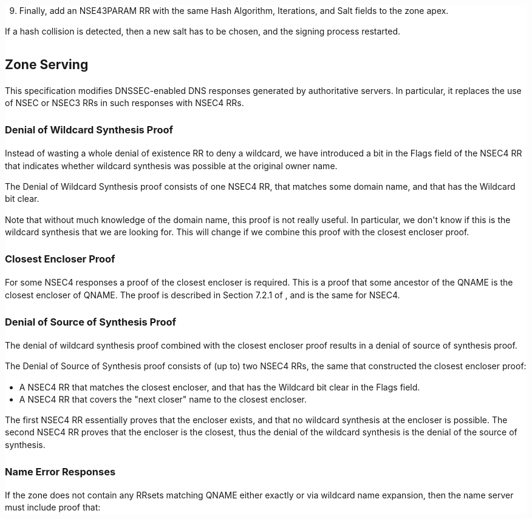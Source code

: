 9.  Finally, add an NSE43PARAM RR with the same Hash Algorithm,
    Iterations, and Salt fields to the zone apex.

If a hash collision is detected, then a new salt has to be chosen,
and the signing process restarted.

## Zone Serving

This specification modifies DNSSEC-enabled DNS responses generated by
authoritative servers. In particular, it replaces the use of NSEC or
NSEC3 RRs in such responses with NSEC4 RRs.

### Denial of Wildcard Synthesis Proof

Instead of wasting a whole denial of existence RR to deny a wildcard, we have
introduced a bit in the Flags field of the NSEC4 RR that indicates whether
wildcard synthesis was possible at the original owner name.

The Denial of Wildcard Synthesis proof consists of one NSEC4 RR, that
matches some domain name, and that has the Wildcard bit clear.

Note that without much knowledge of the domain name, this proof is not really
useful. In particular, we don't know if this is the wildcard synthesis that
we are looking for. This will change if we combine this proof with the
closest encloser proof.

### Closest Encloser Proof

For some NSEC4 responses a proof of the closest encloser is required.
This is a proof that some ancestor of the QNAME is the closest encloser of QNAME.
The proof is described in Section 7.2.1 of [](#RFC5155), and is the same
for NSEC4.

### Denial of Source of Synthesis Proof

The denial of wildcard synthesis proof combined with the closest encloser proof
results in a denial of source of synthesis proof.

The Denial of Source of Synthesis proof consists of (up to) two NSEC4 RRs,
the same that constructed the closest encloser proof:

* A NSEC4 RR that matches the closest encloser, and that has the Wildcard bit
  clear in the Flags field.
* A NSEC4 RR that covers the "next closer" name to the closest encloser.

The first NSEC4 RR essentially proves that the encloser exists, and that no
wildcard synthesis at the encloser is possible.
The second NSEC4 RR proves that the encloser is the closest, thus the
denial of the wildcard synthesis is the denial of the source of synthesis.

### Name Error Responses

If the zone does not contain any RRsets matching QNAME either exactly or
via wildcard name expansion, then the name server must include proof that:
